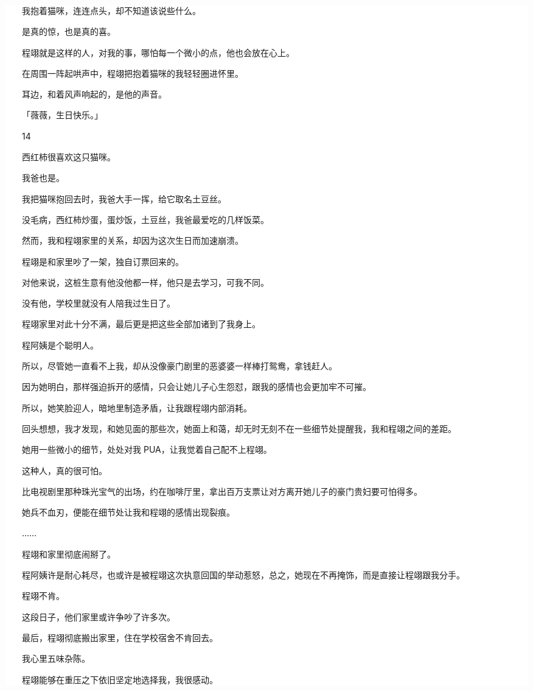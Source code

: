 &emsp;&emsp;我抱着猫咪，连连点头，却不知道该说些什么。  
  
&emsp;&emsp;是真的惊，也是真的喜。  
  
&emsp;&emsp;程翊就是这样的人，对我的事，哪怕每一个微小的点，他也会放在心上。  
  
&emsp;&emsp;在周围一阵起哄声中，程翊把抱着猫咪的我轻轻圈进怀里。  
  
&emsp;&emsp;耳边，和着风声响起的，是他的声音。  
  
&emsp;&emsp;「薇薇，生日快乐。」  
  
&emsp;&emsp;14  
  
&emsp;&emsp;西红柿很喜欢这只猫咪。  
  
&emsp;&emsp;我爸也是。  
  
&emsp;&emsp;我把猫咪抱回去时，我爸大手一挥，给它取名土豆丝。  
  
&emsp;&emsp;没毛病，西红柿炒蛋，蛋炒饭，土豆丝，我爸最爱吃的几样饭菜。  
  
&emsp;&emsp;然而，我和程翊家里的关系，却因为这次生日而加速崩溃。  
  
&emsp;&emsp;程翊是和家里吵了一架，独自订票回来的。  
  
&emsp;&emsp;对他来说，这桩生意有他没他都一样，他只是去学习，可我不同。  
  
&emsp;&emsp;没有他，学校里就没有人陪我过生日了。  
  
&emsp;&emsp;程翊家里对此十分不满，最后更是把这些全部加诸到了我身上。  
  
&emsp;&emsp;程阿姨是个聪明人。  
  
&emsp;&emsp;所以，尽管她一直看不上我，却从没像豪门剧里的恶婆婆一样棒打鸳鸯，拿钱赶人。  
  
&emsp;&emsp;因为她明白，那样强迫拆开的感情，只会让她儿子心生怨怼，跟我的感情也会更加牢不可摧。  
  
&emsp;&emsp;所以，她笑脸迎人，暗地里制造矛盾，让我跟程翊内部消耗。  
  
&emsp;&emsp;回头想想，我才发现，和她见面的那些次，她面上和蔼，却无时无刻不在一些细节处提醒我，我和程翊之间的差距。  
  
&emsp;&emsp;她用一些微小的细节，处处对我 PUA，让我觉着自己配不上程翊。  
  
&emsp;&emsp;这种人，真的很可怕。  
  
&emsp;&emsp;比电视剧里那种珠光宝气的出场，约在咖啡厅里，拿出百万支票让对方离开她儿子的豪门贵妇要可怕得多。  
  
&emsp;&emsp;她兵不血刃，便能在细节处让我和程翊的感情出现裂痕。  
  
&emsp;&emsp;……  
  
&emsp;&emsp;程翊和家里彻底闹掰了。  
  
&emsp;&emsp;程阿姨许是耐心耗尽，也或许是被程翊这次执意回国的举动惹怒，总之，她现在不再掩饰，而是直接让程翊跟我分手。  
  
&emsp;&emsp;程翊不肯。  
  
&emsp;&emsp;这段日子，他们家里或许争吵了许多次。  
  
&emsp;&emsp;最后，程翊彻底搬出家里，住在学校宿舍不肯回去。  
  
&emsp;&emsp;我心里五味杂陈。  
  
&emsp;&emsp;程翊能够在重压之下依旧坚定地选择我，我很感动。  
  